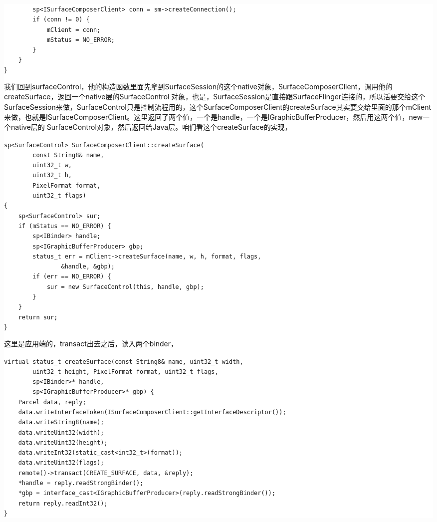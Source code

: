 ```
        sp<ISurfaceComposerClient> conn = sm->createConnection();
        if (conn != 0) {
            mClient = conn;
            mStatus = NO_ERROR;
        }
    }
}
```

我们回到surfaceControl，他的构造函数里面先拿到SurfaceSession的这个native对象，SurfaceComposerClient，调用他的createSurface，返回一个native层的SurfaceControl
对象，也是，SurfaceSession是直接跟SurfaceFlinger连接的，所以活要交给这个SurfaceSession来做，SurfaceControl只是控制流程用的，这个SurfaceComposerClient的createSurface其实要交给里面的那个mClient来做，也就是ISurfaceComposerClient。这里返回了两个值，一个是handle，一个是IGraphicBufferProducer，然后用这两个值，new一个native层的
SurfaceControl对象，然后返回给Java层。咱们看这个createSurface的实现，

```
sp<SurfaceControl> SurfaceComposerClient::createSurface(
        const String8& name,
        uint32_t w,
        uint32_t h,
        PixelFormat format,
        uint32_t flags)
{
    sp<SurfaceControl> sur;
    if (mStatus == NO_ERROR) {
        sp<IBinder> handle;
        sp<IGraphicBufferProducer> gbp;
        status_t err = mClient->createSurface(name, w, h, format, flags,
                &handle, &gbp);
        if (err == NO_ERROR) {
            sur = new SurfaceControl(this, handle, gbp);
        }
    }
    return sur;
}
```

这里是应用端的，transact出去之后，读入两个binder，
```
virtual status_t createSurface(const String8& name, uint32_t width,
        uint32_t height, PixelFormat format, uint32_t flags,
        sp<IBinder>* handle,
        sp<IGraphicBufferProducer>* gbp) {
    Parcel data, reply;
    data.writeInterfaceToken(ISurfaceComposerClient::getInterfaceDescriptor());
    data.writeString8(name);
    data.writeUint32(width);
    data.writeUint32(height);
    data.writeInt32(static_cast<int32_t>(format));
    data.writeUint32(flags);
    remote()->transact(CREATE_SURFACE, data, &reply);
    *handle = reply.readStrongBinder();
    *gbp = interface_cast<IGraphicBufferProducer>(reply.readStrongBinder());
    return reply.readInt32();
}
```
